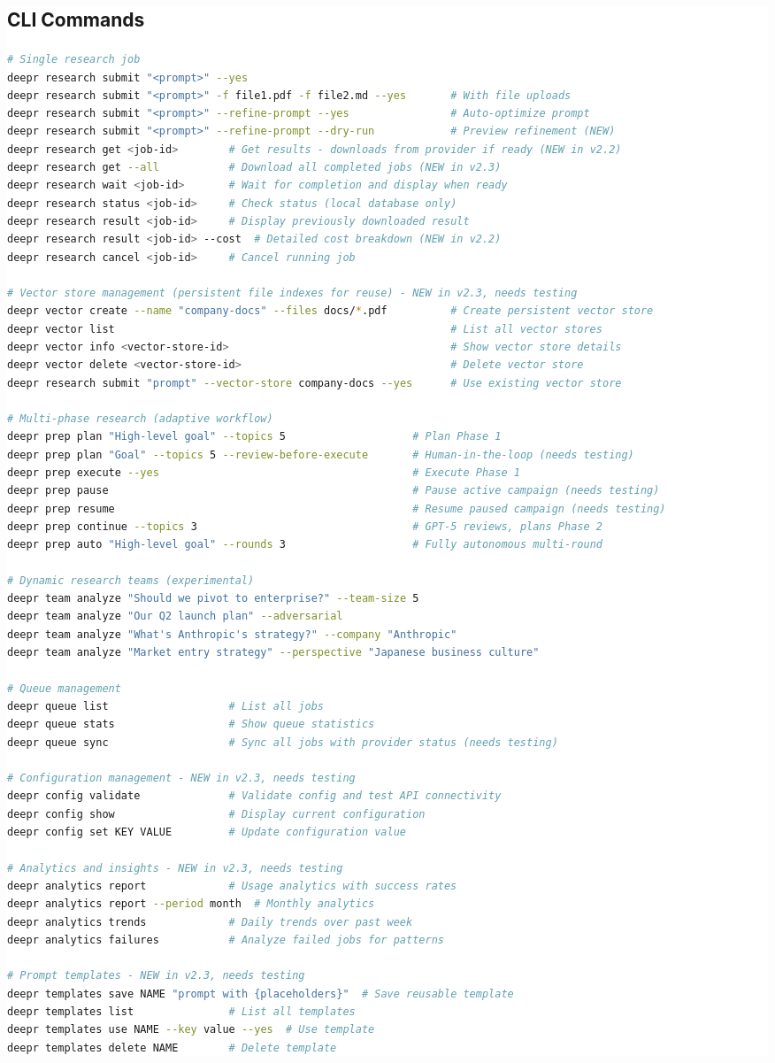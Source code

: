 ## CLI Commands

```bash
# Single research job
deepr research submit "<prompt>" --yes
deepr research submit "<prompt>" -f file1.pdf -f file2.md --yes       # With file uploads
deepr research submit "<prompt>" --refine-prompt --yes                # Auto-optimize prompt
deepr research submit "<prompt>" --refine-prompt --dry-run            # Preview refinement (NEW)
deepr research get <job-id>        # Get results - downloads from provider if ready (NEW in v2.2)
deepr research get --all           # Download all completed jobs (NEW in v2.3)
deepr research wait <job-id>       # Wait for completion and display when ready
deepr research status <job-id>     # Check status (local database only)
deepr research result <job-id>     # Display previously downloaded result
deepr research result <job-id> --cost  # Detailed cost breakdown (NEW in v2.2)
deepr research cancel <job-id>     # Cancel running job

# Vector store management (persistent file indexes for reuse) - NEW in v2.3, needs testing
deepr vector create --name "company-docs" --files docs/*.pdf          # Create persistent vector store
deepr vector list                                                     # List all vector stores
deepr vector info <vector-store-id>                                   # Show vector store details
deepr vector delete <vector-store-id>                                 # Delete vector store
deepr research submit "prompt" --vector-store company-docs --yes      # Use existing vector store

# Multi-phase research (adaptive workflow)
deepr prep plan "High-level goal" --topics 5                    # Plan Phase 1
deepr prep plan "Goal" --topics 5 --review-before-execute       # Human-in-the-loop (needs testing)
deepr prep execute --yes                                        # Execute Phase 1
deepr prep pause                                                # Pause active campaign (needs testing)
deepr prep resume                                               # Resume paused campaign (needs testing)
deepr prep continue --topics 3                                  # GPT-5 reviews, plans Phase 2
deepr prep auto "High-level goal" --rounds 3                    # Fully autonomous multi-round

# Dynamic research teams (experimental)
deepr team analyze "Should we pivot to enterprise?" --team-size 5
deepr team analyze "Our Q2 launch plan" --adversarial
deepr team analyze "What's Anthropic's strategy?" --company "Anthropic"
deepr team analyze "Market entry strategy" --perspective "Japanese business culture"

# Queue management
deepr queue list                   # List all jobs
deepr queue stats                  # Show queue statistics
deepr queue sync                   # Sync all jobs with provider status (needs testing)

# Configuration management - NEW in v2.3, needs testing
deepr config validate              # Validate config and test API connectivity
deepr config show                  # Display current configuration
deepr config set KEY VALUE         # Update configuration value

# Analytics and insights - NEW in v2.3, needs testing
deepr analytics report             # Usage analytics with success rates
deepr analytics report --period month  # Monthly analytics
deepr analytics trends             # Daily trends over past week
deepr analytics failures           # Analyze failed jobs for patterns

# Prompt templates - NEW in v2.3, needs testing
deepr templates save NAME "prompt with {placeholders}"  # Save reusable template
deepr templates list               # List all templates
deepr templates use NAME --key value --yes  # Use template
deepr templates delete NAME        # Delete template

```